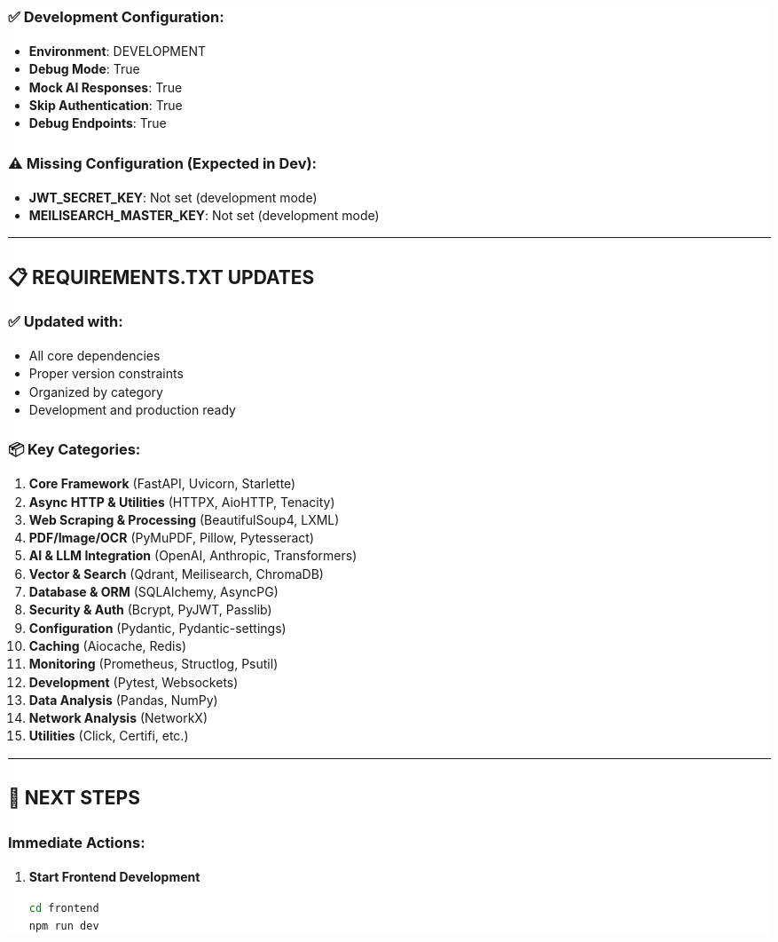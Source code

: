 ### **✅ Development Configuration:**
- **Environment**: DEVELOPMENT
- **Debug Mode**: True
- **Mock AI Responses**: True
- **Skip Authentication**: True
- **Debug Endpoints**: True

### **⚠️ Missing Configuration (Expected in Dev):**
- **JWT_SECRET_KEY**: Not set (development mode)
- **MEILISEARCH_MASTER_KEY**: Not set (development mode)

---

## 📋 **REQUIREMENTS.TXT UPDATES**

### **✅ Updated with:**
- All core dependencies
- Proper version constraints
- Organized by category
- Development and production ready

### **📦 Key Categories:**
1. **Core Framework** (FastAPI, Uvicorn, Starlette)
2. **Async HTTP & Utilities** (HTTPX, AioHTTP, Tenacity)
3. **Web Scraping & Processing** (BeautifulSoup4, LXML)
4. **PDF/Image/OCR** (PyMuPDF, Pillow, Pytesseract)
5. **AI & LLM Integration** (OpenAI, Anthropic, Transformers)
6. **Vector & Search** (Qdrant, Meilisearch, ChromaDB)
7. **Database & ORM** (SQLAlchemy, AsyncPG)
8. **Security & Auth** (Bcrypt, PyJWT, Passlib)
9. **Configuration** (Pydantic, Pydantic-settings)
10. **Caching** (Aiocache, Redis)
11. **Monitoring** (Prometheus, Structlog, Psutil)
12. **Development** (Pytest, Websockets)
13. **Data Analysis** (Pandas, NumPy)
14. **Network Analysis** (NetworkX)
15. **Utilities** (Click, Certifi, etc.)

---

## 🎯 **NEXT STEPS**

### **Immediate Actions:**
1. **Start Frontend Development**
   ```bash
   cd frontend
   npm run dev
   ```
